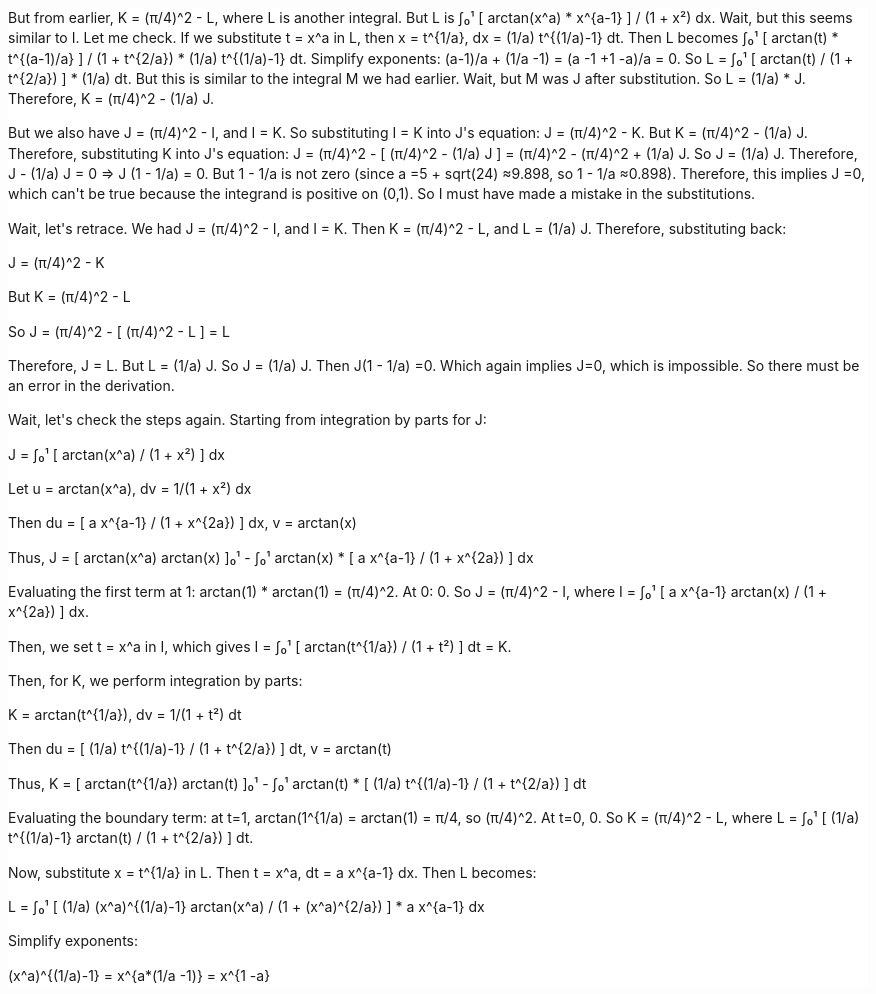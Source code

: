 But from earlier, K = (π/4)^2 - L, where L is another integral. But L is ∫₀¹ [ arctan(x^a) * x^{a-1} ] / (1 + x²) dx. Wait, but this seems similar to I. Let me check. If we substitute t = x^a in L, then x = t^{1/a}, dx = (1/a) t^{(1/a)-1} dt. Then L becomes ∫₀¹ [ arctan(t) * t^{(a-1)/a} ] / (1 + t^{2/a}) * (1/a) t^{(1/a)-1} dt. Simplify exponents: (a-1)/a + (1/a -1) = (a -1 +1 -a)/a = 0. So L = ∫₀¹ [ arctan(t) / (1 + t^{2/a}) ] * (1/a) dt. But this is similar to the integral M we had earlier. Wait, but M was J after substitution. So L = (1/a) * J. Therefore, K = (π/4)^2 - (1/a) J. 

But we also have J = (π/4)^2 - I, and I = K. So substituting I = K into J's equation: J = (π/4)^2 - K. But K = (π/4)^2 - (1/a) J. Therefore, substituting K into J's equation: J = (π/4)^2 - [ (π/4)^2 - (1/a) J ] = (π/4)^2 - (π/4)^2 + (1/a) J. So J = (1/a) J. Therefore, J - (1/a) J = 0 => J (1 - 1/a) = 0. But 1 - 1/a is not zero (since a =5 + sqrt(24) ≈9.898, so 1 - 1/a ≈0.898). Therefore, this implies J =0, which can't be true because the integrand is positive on (0,1). So I must have made a mistake in the substitutions. 

Wait, let's retrace. We had J = (π/4)^2 - I, and I = K. Then K = (π/4)^2 - L, and L = (1/a) J. Therefore, substituting back:

J = (π/4)^2 - K

But K = (π/4)^2 - L

So J = (π/4)^2 - [ (π/4)^2 - L ] = L

Therefore, J = L. But L = (1/a) J. So J = (1/a) J. Then J(1 - 1/a) =0. Which again implies J=0, which is impossible. So there must be an error in the derivation. 

Wait, let's check the steps again. Starting from integration by parts for J:

J = ∫₀¹ [ arctan(x^a) / (1 + x²) ] dx

Let u = arctan(x^a), dv = 1/(1 + x²) dx

Then du = [ a x^{a-1} / (1 + x^{2a}) ] dx, v = arctan(x)

Thus, J = [ arctan(x^a) arctan(x) ]₀¹ - ∫₀¹ arctan(x) * [ a x^{a-1} / (1 + x^{2a}) ] dx

Evaluating the first term at 1: arctan(1) * arctan(1) = (π/4)^2. At 0: 0. So J = (π/4)^2 - I, where I = ∫₀¹ [ a x^{a-1} arctan(x) / (1 + x^{2a}) ] dx.

Then, we set t = x^a in I, which gives I = ∫₀¹ [ arctan(t^{1/a}) / (1 + t²) ] dt = K.

Then, for K, we perform integration by parts:

K = arctan(t^{1/a}), dv = 1/(1 + t²) dt

Then du = [ (1/a) t^{(1/a)-1} / (1 + t^{2/a}) ] dt, v = arctan(t)

Thus, K = [ arctan(t^{1/a}) arctan(t) ]₀¹ - ∫₀¹ arctan(t) * [ (1/a) t^{(1/a)-1} / (1 + t^{2/a}) ] dt

Evaluating the boundary term: at t=1, arctan(1^{1/a) = arctan(1) = π/4, so (π/4)^2. At t=0, 0. So K = (π/4)^2 - L, where L = ∫₀¹ [ (1/a) t^{(1/a)-1} arctan(t) / (1 + t^{2/a}) ] dt.

Now, substitute x = t^{1/a} in L. Then t = x^a, dt = a x^{a-1} dx. Then L becomes:

L = ∫₀¹ [ (1/a) (x^a)^{(1/a)-1} arctan(x^a) / (1 + (x^a)^{2/a}) ] * a x^{a-1} dx

Simplify exponents:

(x^a)^{(1/a)-1} = x^{a*(1/a -1)} = x^{1 -a}
